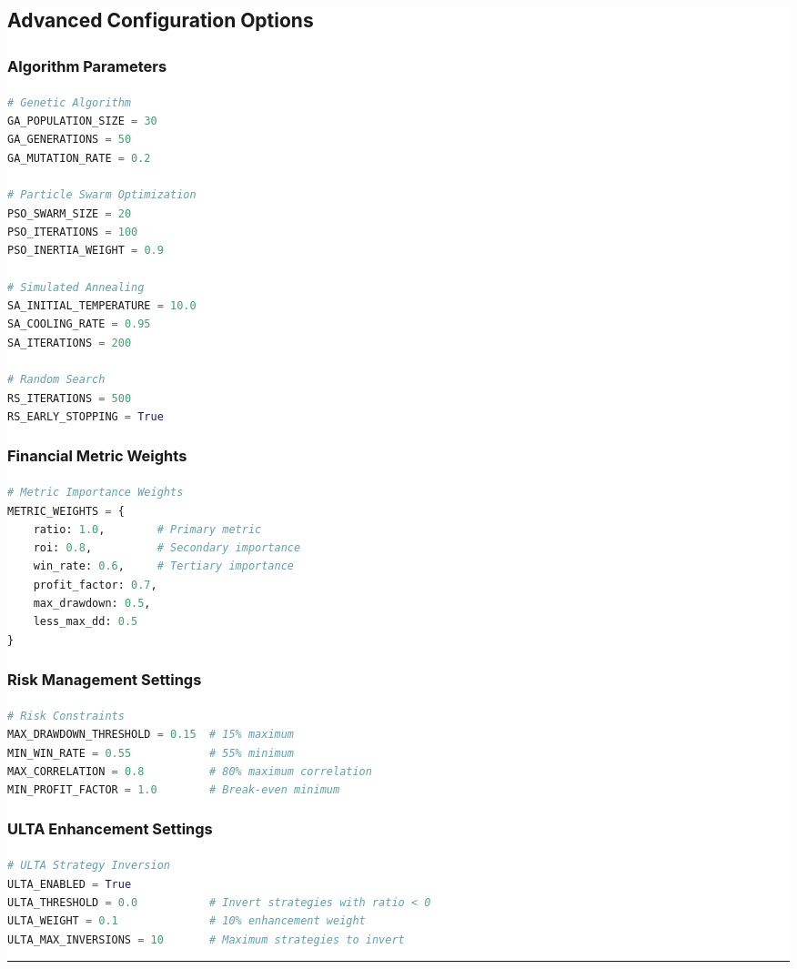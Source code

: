 
## Advanced Configuration Options

### **Algorithm Parameters**
```python
# Genetic Algorithm
GA_POPULATION_SIZE = 30
GA_GENERATIONS = 50
GA_MUTATION_RATE = 0.2

# Particle Swarm Optimization
PSO_SWARM_SIZE = 20
PSO_ITERATIONS = 100
PSO_INERTIA_WEIGHT = 0.9

# Simulated Annealing
SA_INITIAL_TEMPERATURE = 10.0
SA_COOLING_RATE = 0.95
SA_ITERATIONS = 200

# Random Search
RS_ITERATIONS = 500
RS_EARLY_STOPPING = True
```

### **Financial Metric Weights**
```python
# Metric Importance Weights
METRIC_WEIGHTS = {
    ratio: 1.0,        # Primary metric
    roi: 0.8,          # Secondary importance
    win_rate: 0.6,     # Tertiary importance
    profit_factor: 0.7,
    max_drawdown: 0.5,
    less_max_dd: 0.5
}
```

### **Risk Management Settings**
```python
# Risk Constraints
MAX_DRAWDOWN_THRESHOLD = 0.15  # 15% maximum
MIN_WIN_RATE = 0.55            # 55% minimum
MAX_CORRELATION = 0.8          # 80% maximum correlation
MIN_PROFIT_FACTOR = 1.0        # Break-even minimum
```

### **ULTA Enhancement Settings**
```python
# ULTA Strategy Inversion
ULTA_ENABLED = True
ULTA_THRESHOLD = 0.0           # Invert strategies with ratio < 0
ULTA_WEIGHT = 0.1              # 10% enhancement weight
ULTA_MAX_INVERSIONS = 10       # Maximum strategies to invert
```

---